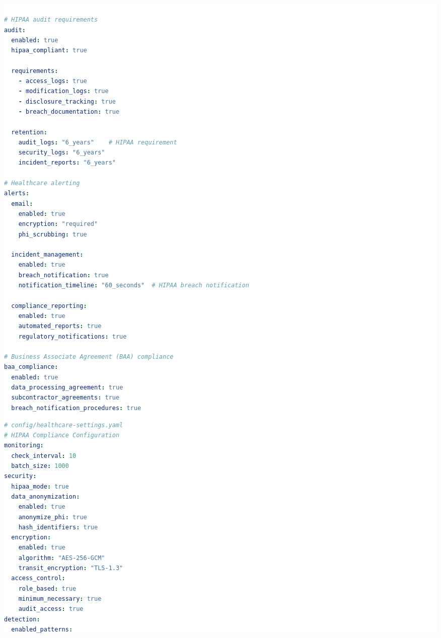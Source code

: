 ```yaml

# HIPAA audit requirements
audit:
  enabled: true
  hipaa_compliant: true
  
  requirements:
    - access_logs: true
    - modification_logs: true
    - disclosure_tracking: true
    - breach_documentation: true
    
  retention:
    audit_logs: "6_years"    # HIPAA requirement
    security_logs: "6_years"
    incident_reports: "6_years"

# Healthcare alerting
alerts:
  email:
    enabled: true
    encryption: "required"
    phi_scrubbing: true
    
  incident_management:
    enabled: true
    breach_notification: true
    notification_timeline: "60_seconds"  # HIPAA breach notification
    
  compliance_reporting:
    enabled: true
    automated_reports: true
    regulatory_notifications: true

# Business Associate Agreement (BAA) compliance
baa_compliance:
  enabled: true
  data_processing_agreement: true
  subcontractor_agreements: true
  breach_notification_procedures: true
```

```yaml
# config/healthcare-settings.yaml
# HIPAA Compliance Configuration
monitoring:
  check_interval: 10
  batch_size: 1000
security:
  hipaa_mode: true
  data_anonymization:
    enabled: true
    anonymize_phi: true
    hash_identifiers: true
  encryption:
    enabled: true
    algorithm: "AES-256-GCM"
    transit_encryption: "TLS-1.3"
  access_control:
    role_based: true
    minimum_necessary: true
    audit_access: true
detection:
  enabled_patterns:
```
